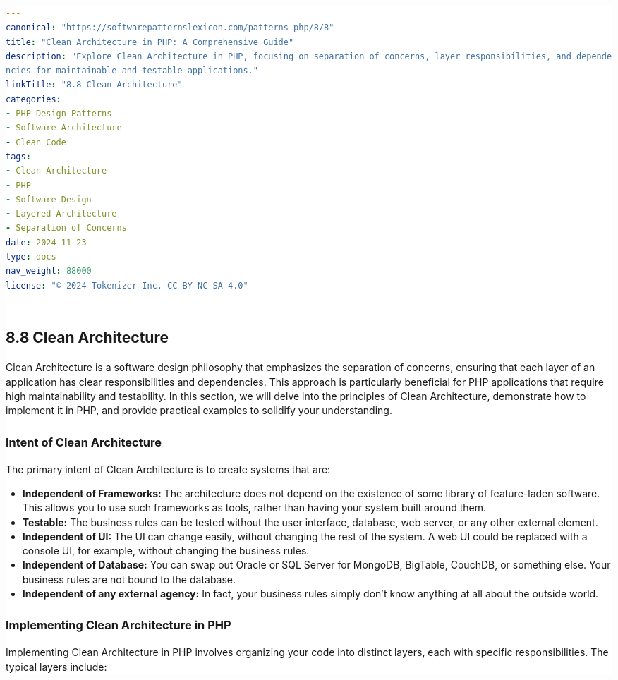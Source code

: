 ```yaml
---
canonical: "https://softwarepatternslexicon.com/patterns-php/8/8"
title: "Clean Architecture in PHP: A Comprehensive Guide"
description: "Explore Clean Architecture in PHP, focusing on separation of concerns, layer responsibilities, and dependencies for maintainable and testable applications."
linkTitle: "8.8 Clean Architecture"
categories:
- PHP Design Patterns
- Software Architecture
- Clean Code
tags:
- Clean Architecture
- PHP
- Software Design
- Layered Architecture
- Separation of Concerns
date: 2024-11-23
type: docs
nav_weight: 88000
license: "© 2024 Tokenizer Inc. CC BY-NC-SA 4.0"
---
```


## 8.8 Clean Architecture

Clean Architecture is a software design philosophy that emphasizes the separation of concerns, ensuring that each layer of an application has clear responsibilities and dependencies. This approach is particularly beneficial for PHP applications that require high maintainability and testability. In this section, we will delve into the principles of Clean Architecture, demonstrate how to implement it in PHP, and provide practical examples to solidify your understanding.

### Intent of Clean Architecture

The primary intent of Clean Architecture is to create systems that are:

- **Independent of Frameworks:** The architecture does not depend on the existence of some library of feature-laden software. This allows you to use such frameworks as tools, rather than having your system built around them.
- **Testable:** The business rules can be tested without the user interface, database, web server, or any other external element.
- **Independent of UI:** The UI can change easily, without changing the rest of the system. A web UI could be replaced with a console UI, for example, without changing the business rules.
- **Independent of Database:** You can swap out Oracle or SQL Server for MongoDB, BigTable, CouchDB, or something else. Your business rules are not bound to the database.
- **Independent of any external agency:** In fact, your business rules simply don’t know anything at all about the outside world.

### Implementing Clean Architecture in PHP

Implementing Clean Architecture in PHP involves organizing your code into distinct layers, each with specific responsibilities. The typical layers include:

